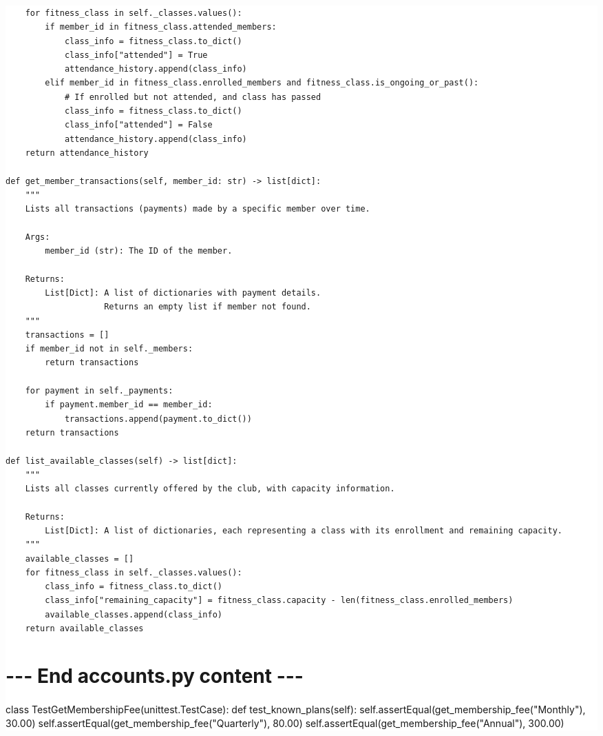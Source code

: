         for fitness_class in self._classes.values():
            if member_id in fitness_class.attended_members:
                class_info = fitness_class.to_dict()
                class_info["attended"] = True
                attendance_history.append(class_info)
            elif member_id in fitness_class.enrolled_members and fitness_class.is_ongoing_or_past():
                # If enrolled but not attended, and class has passed
                class_info = fitness_class.to_dict()
                class_info["attended"] = False
                attendance_history.append(class_info)
        return attendance_history

    def get_member_transactions(self, member_id: str) -> list[dict]:
        """
        Lists all transactions (payments) made by a specific member over time.

        Args:
            member_id (str): The ID of the member.

        Returns:
            List[Dict]: A list of dictionaries with payment details.
                        Returns an empty list if member not found.
        """
        transactions = []
        if member_id not in self._members:
            return transactions
            
        for payment in self._payments:
            if payment.member_id == member_id:
                transactions.append(payment.to_dict())
        return transactions

    def list_available_classes(self) -> list[dict]:
        """
        Lists all classes currently offered by the club, with capacity information.

        Returns:
            List[Dict]: A list of dictionaries, each representing a class with its enrollment and remaining capacity.
        """
        available_classes = []
        for fitness_class in self._classes.values():
            class_info = fitness_class.to_dict()
            class_info["remaining_capacity"] = fitness_class.capacity - len(fitness_class.enrolled_members)
            available_classes.append(class_info)
        return available_classes

# --- End accounts.py content ---


class TestGetMembershipFee(unittest.TestCase):
    def test_known_plans(self):
        self.assertEqual(get_membership_fee("Monthly"), 30.00)
        self.assertEqual(get_membership_fee("Quarterly"), 80.00)
        self.assertEqual(get_membership_fee("Annual"), 300.00)
